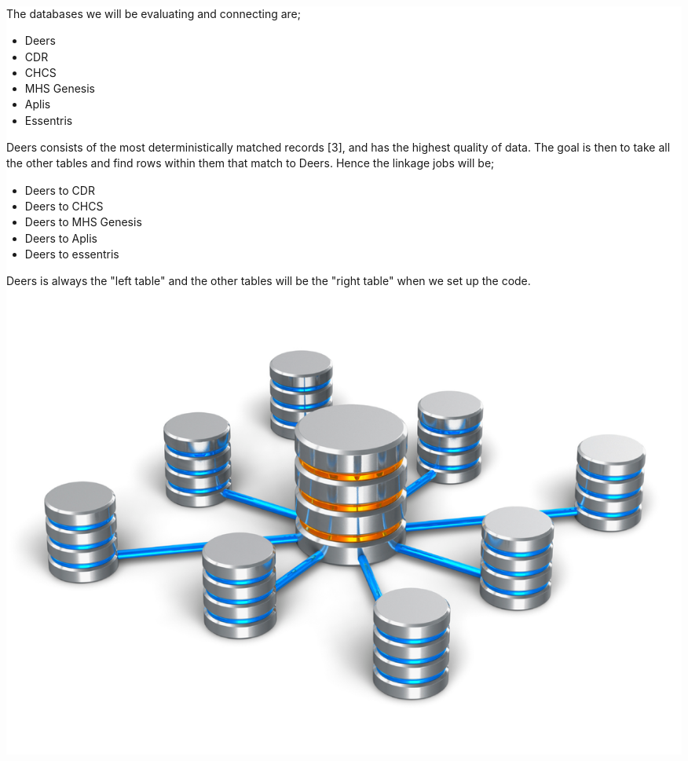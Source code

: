 The databases we will be evaluating and connecting are;

* Deers
* CDR
* CHCS
* MHS Genesis
* Aplis
* Essentris

Deers consists of the most deterministically matched records [3], and has the highest quality of data. The goal is then to take all the other tables and find rows within them that match to Deers. Hence the linkage jobs will be;

* Deers to CDR
* Deers to CHCS
* Deers to MHS Genesis
* Deers to Aplis
* Deers to essentris

Deers is always the "left table" and the other tables will be the "right table" when we set up the code.



![png](database_config.png)
